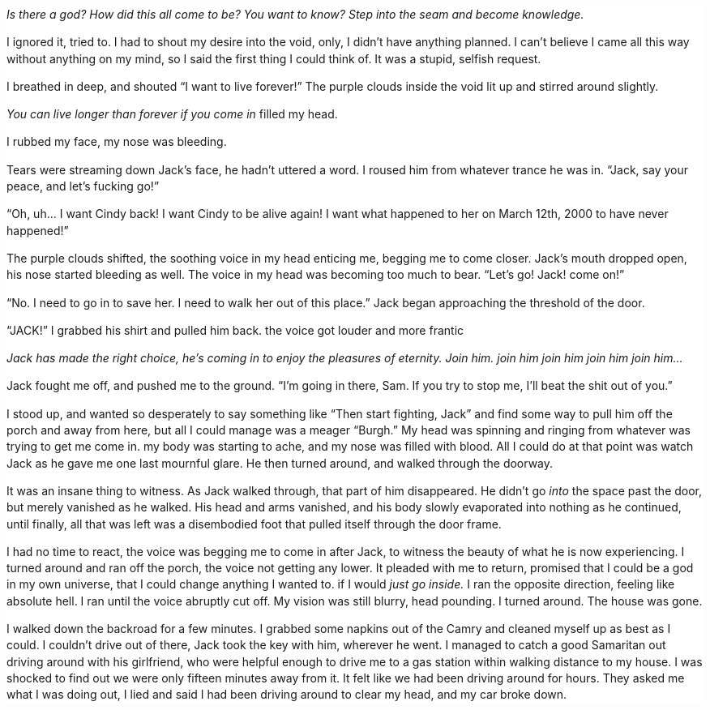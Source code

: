 *Is there a god? How did this all come to be? You want to know? Step into the seam and become knowledge.*

I ignored it, tried to. I had to shout my desire into the void, only, I didn’t have anything planned. I can’t believe I came all this way without anything on my mind, so I said the first thing I could think of. It was a stupid, selfish request.

I breathed in deep, and shouted “I want to live forever!” The purple clouds inside the void lit up and stirred around slightly.

*You can live longer than forever if you come in* filled my head.

I rubbed my face, my nose was bleeding.

Tears were streaming down Jack’s face, he hadn’t uttered a word. I roused him from whatever trance he was in. “Jack, say your peace, and let’s fucking go!”

“Oh, uh... I want Cindy back! I want Cindy to be alive again! I want what happened to her on March 12th, 2000 to have never happened!”

The purple clouds shifted, the soothing voice in my head enticing me, begging me to come closer. Jack’s mouth dropped open, his nose started bleeding as well. The voice in my head was becoming too much to bear. “Let’s go! Jack! come on!”

“No. I need to go in to save her. I need to walk her out of this place.” Jack began approaching the threshold of the door.

“JACK!” I grabbed his shirt and pulled him back. the voice got louder and more frantic

*Jack has made the right choice, he’s coming in to enjoy the pleasures of eternity. Join him. join him join him join him join him...*

Jack fought me off, and pushed me to the ground. “I’m going in there, Sam. If you try to stop me, I’ll beat the shit out of you.”

I stood up, and wanted so desperately to say something like “Then start fighting, Jack” and find some way to pull him off the porch and away from here, but all I could manage was a meager “Burgh.” My head was spinning and ringing from whatever was trying to get me come in. my body was starting to ache, and my nose was filled with blood. All I could do at that point was watch Jack as he gave me one last mournful glare. He then turned around, and walked through the doorway.

It was an insane thing to witness. As Jack walked through, that part of him disappeared. He didn’t go *into* the space past the door, but merely vanished as he walked. His head and arms vanished, and his body slowly evaporated into nothing as he continued, until finally, all that was left was a disembodied foot that pulled itself through the door frame.

I had no time to react, the voice was begging me to come in after Jack, to witness the beauty of what he is now experiencing. I turned around and ran off the porch, the voice not getting any lower. It pleaded with me to return, promised that I could be a god in my own universe, that I could change anything I wanted to. if I would *just go inside.* I ran the opposite direction, feeling like absolute hell. I ran until the voice abruptly cut off. My vision was still blurry, head pounding. I turned around. The house was gone.

I walked down the backroad for a few minutes. I grabbed some napkins out of the Camry and cleaned myself up as best as I could. I couldn’t drive out of there, Jack took the key with him, wherever he went. I managed to catch a good Samaritan out driving around with his girlfriend, who were helpful enough to drive me to a gas station within walking distance to my house. I was shocked to find out we were only fifteen minutes away from it. It felt like we had been driving around for hours. They asked me what I was doing out, I lied and said I had been driving around to clear my head, and my car broke down.

